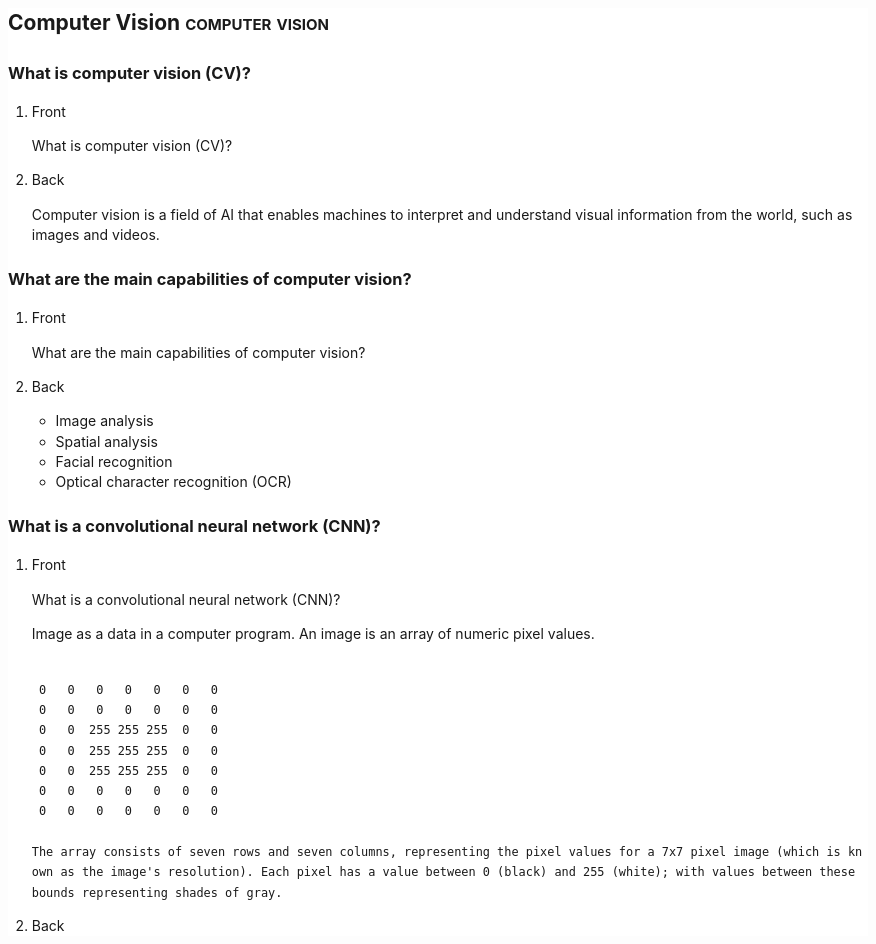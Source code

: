 ## Computer Vision <span class="tag" tag-name="computer"><span class="smallcaps">computer</span></span> <span class="tag" tag-name="vision"><span class="smallcaps">vision</span></span>

### What is computer vision (CV)?

1.  Front

    What is computer vision (CV)?

2.  Back

    Computer vision is a field of AI that enables machines to interpret
    and understand visual information from the world, such as images and
    videos.

### What are the main capabilities of computer vision?

1.  Front

    What are the main capabilities of computer vision?

2.  Back

    - Image analysis
    - Spatial analysis
    - Facial recognition
    - Optical character recognition (OCR)

### What is a convolutional neural network (CNN)?

1.  Front

    What is a convolutional neural network (CNN)?

    Image as a data in a computer program. An image is an array of
    numeric pixel values.

    ``` text

     0   0   0   0   0   0   0
     0   0   0   0   0   0   0
     0   0  255 255 255  0   0
     0   0  255 255 255  0   0
     0   0  255 255 255  0   0
     0   0   0   0   0   0   0
     0   0   0   0   0   0   0

    The array consists of seven rows and seven columns, representing the pixel values for a 7x7 pixel image (which is known as the image's resolution). Each pixel has a value between 0 (black) and 255 (white); with values between these bounds representing shades of gray.
    ```

2.  Back
